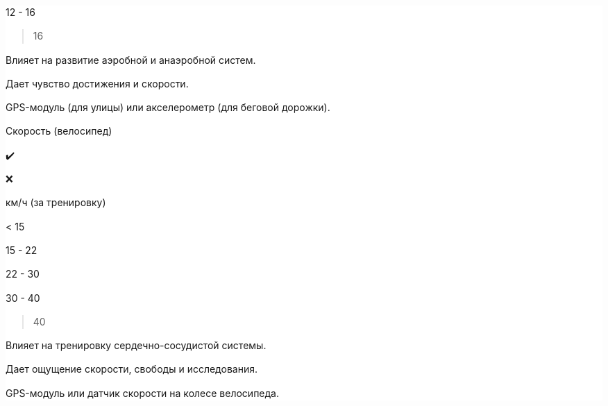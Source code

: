 12 - 16

> 16

Влияет на развитие аэробной и анаэробной систем.

Дает чувство достижения и скорости.

GPS-модуль (для улицы) или акселерометр (для беговой дорожки).

Скорость (велосипед)

✔️

❌

км/ч (за тренировку)

< 15

15 - 22

22 - 30

30 - 40

> 40

Влияет на тренировку сердечно-сосудистой системы.

Дает ощущение скорости, свободы и исследования.

GPS-модуль или датчик скорости на колесе велосипеда.

